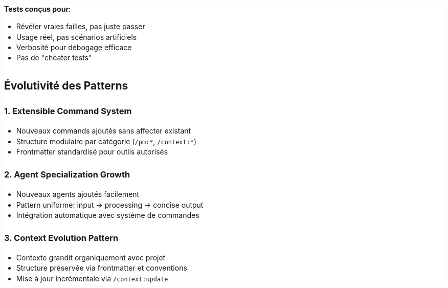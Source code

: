 **Tests conçus pour**:
- Révéler vraies failles, pas juste passer
- Usage réel, pas scénarios artificiels
- Verbosité pour débogage efficace
- Pas de "cheater tests"

## Évolutivité des Patterns

### 1. Extensible Command System
- Nouveaux commands ajoutés sans affecter existant
- Structure modulaire par catégorie (`/pm:*`, `/context:*`)
- Frontmatter standardisé pour outils autorisés

### 2. Agent Specialization Growth
- Nouveaux agents ajoutés facilement
- Pattern uniforme: input → processing → concise output
- Intégration automatique avec système de commandes

### 3. Context Evolution Pattern
- Contexte grandit organiquement avec projet
- Structure préservée via frontmatter et conventions
- Mise à jour incrémentale via `/context:update`